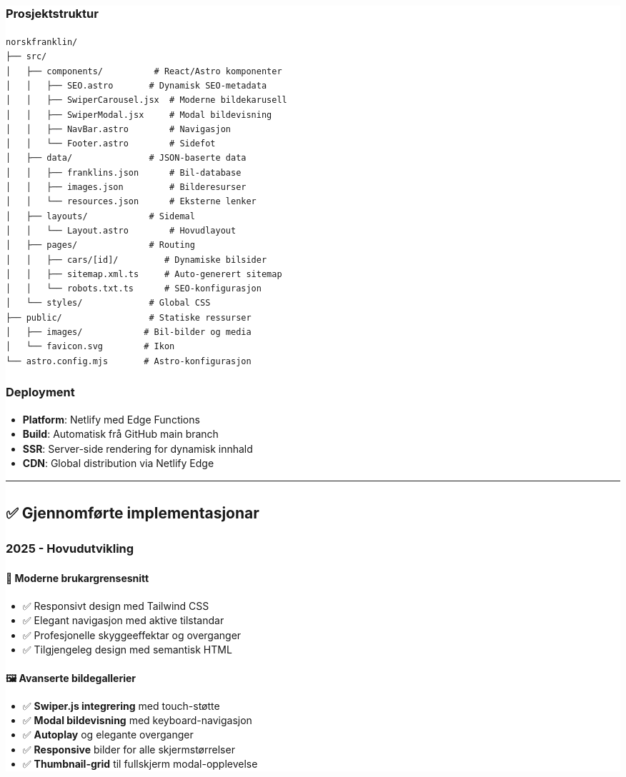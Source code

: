 ### **Prosjektstruktur**

```
norskfranklin/
├── src/
│   ├── components/          # React/Astro komponenter
│   │   ├── SEO.astro       # Dynamisk SEO-metadata
│   │   ├── SwiperCarousel.jsx  # Moderne bildekarusell
│   │   ├── SwiperModal.jsx     # Modal bildevisning
│   │   ├── NavBar.astro        # Navigasjon
│   │   └── Footer.astro        # Sidefot
│   ├── data/               # JSON-baserte data
│   │   ├── franklins.json      # Bil-database
│   │   ├── images.json         # Bilderesurser
│   │   └── resources.json      # Eksterne lenker
│   ├── layouts/            # Sidemal
│   │   └── Layout.astro        # Hovudlayout
│   ├── pages/              # Routing
│   │   ├── cars/[id]/         # Dynamiske bilsider
│   │   ├── sitemap.xml.ts     # Auto-generert sitemap
│   │   └── robots.txt.ts      # SEO-konfigurasjon
│   └── styles/             # Global CSS
├── public/                 # Statiske ressurser
│   ├── images/            # Bil-bilder og media
│   └── favicon.svg        # Ikon
└── astro.config.mjs       # Astro-konfigurasjon
```

### **Deployment**
- **Platform**: Netlify med Edge Functions
- **Build**: Automatisk frå GitHub main branch
- **SSR**: Server-side rendering for dynamisk innhald
- **CDN**: Global distribution via Netlify Edge

---

## ✅ Gjennomførte implementasjonar

### **2025 - Hovudutvikling**

#### **🎨 Moderne brukargrensesnitt**
- ✅ Responsivt design med Tailwind CSS
- ✅ Elegant navigasjon med aktive tilstandar
- ✅ Profesjonelle skyggeeffektar og overganger
- ✅ Tilgjengeleg design med semantisk HTML

#### **🖼 Avanserte bildegallerier**
- ✅ **Swiper.js integrering** med touch-støtte
- ✅ **Modal bildevisning** med keyboard-navigasjon
- ✅ **Autoplay** og elegante overganger
- ✅ **Responsive** bilder for alle skjermstørrelser
- ✅ **Thumbnail-grid** til fullskjerm modal-opplevelse
